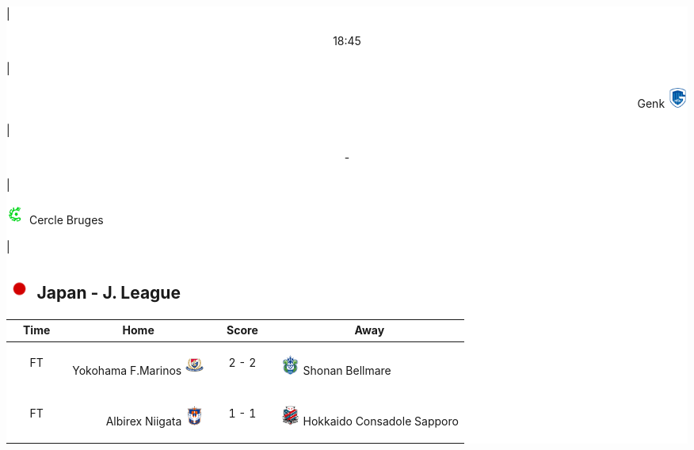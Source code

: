 | <p align="center">18:45</p> | <p align="right">Genk <img src="/static/logos/Genk.png" height="25px"></p> | <p align="center">-</p> | <p align="left"><img src="/static/logos/Cercle Bruges.png" height="25px"> Cercle Bruges</p> |
</div>


## <img src="/static/logos/Japan-J. League.png" height="25px"> Japan - J. League

<div align="center">

&emsp;Time&emsp; | &emsp;&emsp;&emsp;&emsp;Home&emsp;&emsp;&emsp;&emsp; | &emsp;Score&emsp; | &emsp;&emsp;&emsp;&emsp;Away&emsp;&emsp;&emsp;&emsp; |
| ------------ | ------------ | ------------ | ------------ |
| <p align="center">FT</p> | <p align="right">Yokohama F.Marinos <img src="/static/logos/Yokohama F.Marinos.png" height="25px"></p> | <p align="center">2 - 2</p> | <p align="left"><img src="/static/logos/Shonan Bellmare.png" height="25px"> Shonan Bellmare</p> |
| <p align="center">FT</p> | <p align="right">Albirex Niigata <img src="/static/logos/Albirex Niigata.png" height="25px"></p> | <p align="center">1 - 1</p> | <p align="left"><img src="/static/logos/Hokkaido Consadole Sapporo.png" height="25px"> Hokkaido Consadole Sapporo</p> |